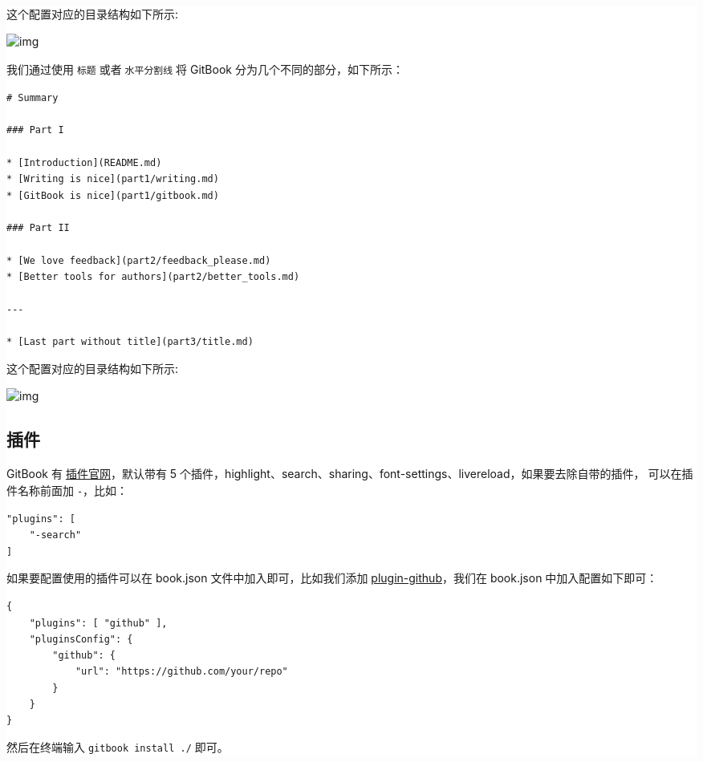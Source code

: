这个配置对应的目录结构如下所示:

![img](https://blankj.com/gitbook/gitbook/README/summary.png)

我们通过使用 `标题` 或者 `水平分割线` 将 GitBook 分为几个不同的部分，如下所示：

```
# Summary

### Part I

* [Introduction](README.md)
* [Writing is nice](part1/writing.md)
* [GitBook is nice](part1/gitbook.md)

### Part II

* [We love feedback](part2/feedback_please.md)
* [Better tools for authors](part2/better_tools.md)

---

* [Last part without title](part3/title.md)
```

这个配置对应的目录结构如下所示:

![img](https://blankj.com/gitbook/gitbook/README/summary_part.png)

## 插件

GitBook 有 [插件官网](https://plugins.gitbook.com/)，默认带有 5 个插件，highlight、search、sharing、font-settings、livereload，如果要去除自带的插件， 可以在插件名称前面加 `-`，比如：

```
"plugins": [
    "-search"
]
```

如果要配置使用的插件可以在 book.json 文件中加入即可，比如我们添加 [plugin-github](https://plugins.gitbook.com/plugin/github)，我们在 book.json 中加入配置如下即可：

```
{
    "plugins": [ "github" ],
    "pluginsConfig": {
        "github": {
            "url": "https://github.com/your/repo"
        }
    }
}
```

然后在终端输入 `gitbook install ./` 即可。